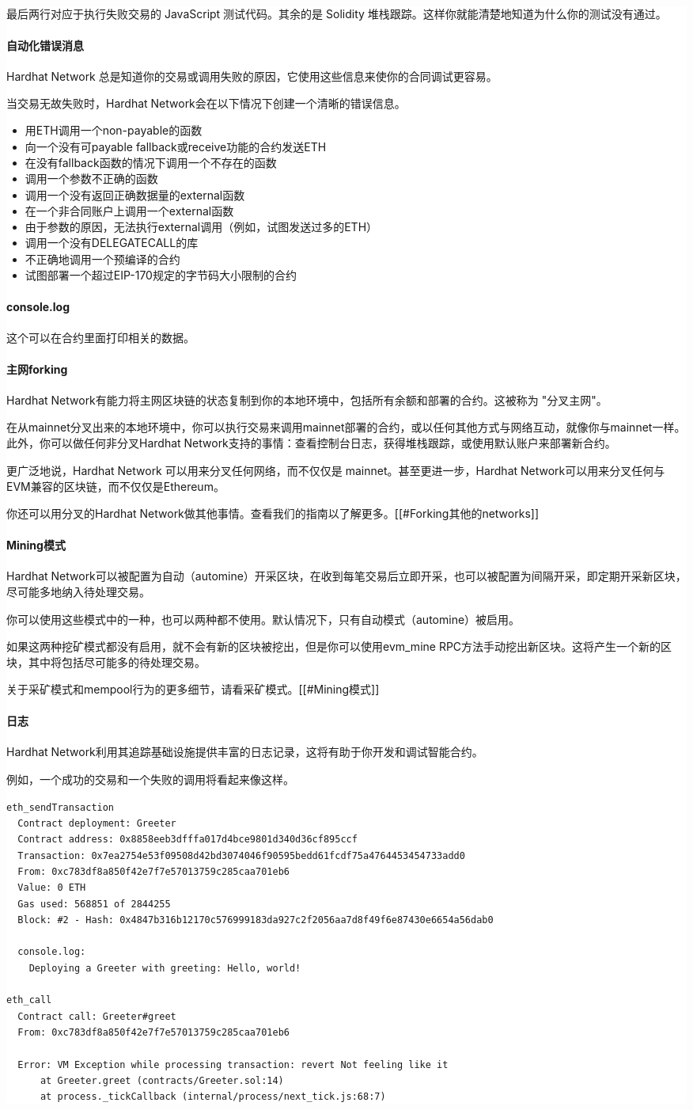 最后两行对应于执行失败交易的 JavaScript 测试代码。其余的是 Solidity 堆栈跟踪。这样你就能清楚地知道为什么你的测试没有通过。

#### 自动化错误消息

Hardhat Network 总是知道你的交易或调用失败的原因，它使用这些信息来使你的合同调试更容易。

当交易无故失败时，Hardhat Network会在以下情况下创建一个清晰的错误信息。

- 用ETH调用一个non-payable的函数
- 向一个没有可payable fallback或receive功能的合约发送ETH
- 在没有fallback函数的情况下调用一个不存在的函数
- 调用一个参数不正确的函数
- 调用一个没有返回正确数据量的external函数
- 在一个非合同账户上调用一个external函数
- 由于参数的原因，无法执行external调用（例如，试图发送过多的ETH）
- 调用一个没有DELEGATECALL的库
- 不正确地调用一个预编译的合约
- 试图部署一个超过EIP-170规定的字节码大小限制的合约

#### console.log

这个可以在合约里面打印相关的数据。

#### 主网forking

Hardhat Network有能力将主网区块链的状态复制到你的本地环境中，包括所有余额和部署的合约。这被称为 "分叉主网"。

在从mainnet分叉出来的本地环境中，你可以执行交易来调用mainnet部署的合约，或以任何其他方式与网络互动，就像你与mainnet一样。此外，你可以做任何非分叉Hardhat Network支持的事情：查看控制台日志，获得堆栈跟踪，或使用默认账户来部署新合约。

更广泛地说，Hardhat Network 可以用来分叉任何网络，而不仅仅是 mainnet。甚至更进一步，Hardhat Network可以用来分叉任何与EVM兼容的区块链，而不仅仅是Ethereum。

你还可以用分叉的Hardhat Network做其他事情。查看我们的指南以了解更多。[[#Forking其他的networks]]

#### Mining模式

Hardhat Network可以被配置为自动（automine）开采区块，在收到每笔交易后立即开采，也可以被配置为间隔开采，即定期开采新区块，尽可能多地纳入待处理交易。

你可以使用这些模式中的一种，也可以两种都不使用。默认情况下，只有自动模式（automine）被启用。

如果这两种挖矿模式都没有启用，就不会有新的区块被挖出，但是你可以使用evm_mine RPC方法手动挖出新区块。这将产生一个新的区块，其中将包括尽可能多的待处理交易。

关于采矿模式和mempool行为的更多细节，请看采矿模式。[[#Mining模式]]

#### 日志

Hardhat Network利用其追踪基础设施提供丰富的日志记录，这将有助于你开发和调试智能合约。

例如，一个成功的交易和一个失败的调用将看起来像这样。

```txt
eth_sendTransaction
  Contract deployment: Greeter
  Contract address: 0x8858eeb3dfffa017d4bce9801d340d36cf895ccf
  Transaction: 0x7ea2754e53f09508d42bd3074046f90595bedd61fcdf75a4764453454733add0
  From: 0xc783df8a850f42e7f7e57013759c285caa701eb6
  Value: 0 ETH
  Gas used: 568851 of 2844255
  Block: #2 - Hash: 0x4847b316b12170c576999183da927c2f2056aa7d8f49f6e87430e6654a56dab0

  console.log:
    Deploying a Greeter with greeting: Hello, world!

eth_call
  Contract call: Greeter#greet
  From: 0xc783df8a850f42e7f7e57013759c285caa701eb6

  Error: VM Exception while processing transaction: revert Not feeling like it
      at Greeter.greet (contracts/Greeter.sol:14)
      at process._tickCallback (internal/process/next_tick.js:68:7)
```